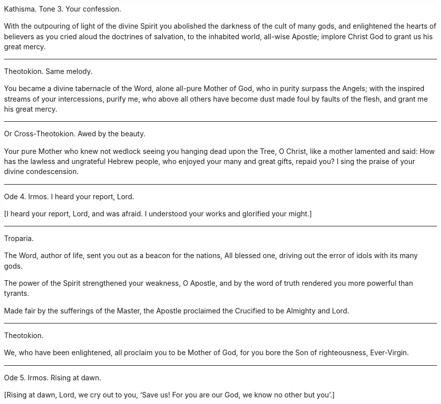 Kathisma. Tone 3. Your confession.

With the outpouring of light of the divine Spirit you abolished the
darkness of the cult of many gods, and enlightened the hearts of
believers as you cried aloud the doctrines of salvation, to the
inhabited world, all-wise Apostle; implore Christ God to grant us his
great mercy.

****

Theotokion. Same melody.

You became a divine tabernacle of the Word, alone all-pure Mother of
God, who in purity surpass the Angels; with the inspired streams of your
intercessions, purify me, who above all others have become dust made
foul by faults of the flesh, and grant me his great mercy.

****

Or Cross-Theotokion. Awed by the beauty.

Your pure Mother who knew not wedlock seeing you hanging dead upon the
Tree, O Christ, like a mother lamented and said: How has the lawless and
ungrateful Hebrew people, who enjoyed your many and great gifts, repaid
you? I sing the praise of your divine condescension.

****

Ode 4. Irmos. I heard your report, Lord.

\[I heard your report, Lord, and was afraid. I understood your works and
glorified your might.\]

****

Troparia.

The Word, author of life, sent you out as a beacon for the nations, All
blessed one, driving out the error of idols with its many gods.

The power of the Spirit strengthened your weakness, O Apostle, and by
the word of truth rendered you more powerful than tyrants.

Made fair by the sufferings of the Master, the Apostle proclaimed the
Crucified to be Almighty and Lord.

****

Theotokion.

We, who have been enlightened, all proclaim you to be Mother of God, for
you bore the Son of righteousness, Ever-Virgin.

****

Ode 5. Irmos. Rising at dawn.

\[Rising at dawn, Lord, we cry out to you, ‘Save us\! For you are our
God, we know no other but you’.\]

